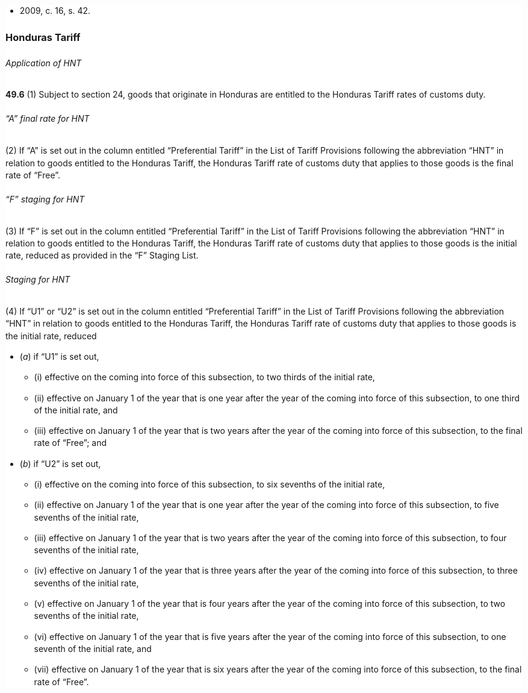   * 2009, c. 16, s. 42.

### Honduras Tariff

###### Application of HNT

**49.6** (1) Subject to section 24, goods that originate in Honduras are entitled to the Honduras Tariff rates of customs duty.

###### “A” final rate for HNT

(2) If “A” is set out in the column entitled “Preferential Tariff” in the List of Tariff Provisions following the abbreviation “HNT” in relation to goods entitled to the Honduras Tariff, the Honduras Tariff rate of customs duty that applies to those goods is the final rate of “Free”.

###### “F” staging for HNT

(3) If “F” is set out in the column entitled “Preferential Tariff” in the List of Tariff Provisions following the abbreviation “HNT” in relation to goods entitled to the Honduras Tariff, the Honduras Tariff rate of customs duty that applies to those goods is the initial rate, reduced as provided in the “F” Staging List.

###### Staging for HNT

(4) If “U1” or “U2” is set out in the column entitled “Preferential Tariff” in the List of Tariff Provisions following the abbreviation “HNT” in relation to goods entitled to the Honduras Tariff, the Honduras Tariff rate of customs duty that applies to those goods is the initial rate, reduced

  * (_a_) if “U1” is set out,

    * (i) effective on the coming into force of this subsection, to two thirds of the initial rate,

    * (ii) effective on January 1 of the year that is one year after the year of the coming into force of this subsection, to one third of the initial rate, and

    * (iii) effective on January 1 of the year that is two years after the year of the coming into force of this subsection, to the final rate of “Free”; and

  * (_b_) if “U2” is set out,

    * (i) effective on the coming into force of this subsection, to six sevenths of the initial rate,

    * (ii) effective on January 1 of the year that is one year after the year of the coming into force of this subsection, to five sevenths of the initial rate,

    * (iii) effective on January 1 of the year that is two years after the year of the coming into force of this subsection, to four sevenths of the initial rate,

    * (iv) effective on January 1 of the year that is three years after the year of the coming into force of this subsection, to three sevenths of the initial rate,

    * (v) effective on January 1 of the year that is four years after the year of the coming into force of this subsection, to two sevenths of the initial rate,

    * (vi) effective on January 1 of the year that is five years after the year of the coming into force of this subsection, to one seventh of the initial rate, and

    * (vii) effective on January 1 of the year that is six years after the year of the coming into force of this subsection, to the final rate of “Free”.
